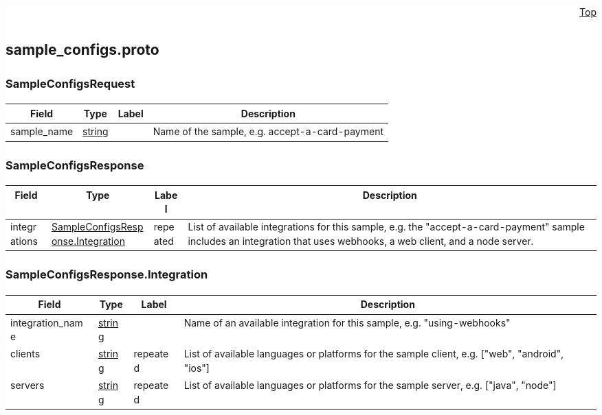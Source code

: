 
 

 

 



<a name="sample_configs-proto"></a>
<p align="right"><a href="#top">Top</a></p>

## sample_configs.proto



<a name="rpc-SampleConfigsRequest"></a>

### SampleConfigsRequest



| Field | Type | Label | Description |
| ----- | ---- | ----- | ----------- |
| sample_name | [string](#string) |  | Name of the sample, e.g. accept-a-card-payment |






<a name="rpc-SampleConfigsResponse"></a>

### SampleConfigsResponse



| Field | Type | Label | Description |
| ----- | ---- | ----- | ----------- |
| integrations | [SampleConfigsResponse.Integration](#rpc-SampleConfigsResponse-Integration) | repeated | List of available integrations for this sample, e.g. the &#34;accept-a-card-payment&#34; sample includes an integration that uses webhooks, a web client, and a node server. |






<a name="rpc-SampleConfigsResponse-Integration"></a>

### SampleConfigsResponse.Integration



| Field | Type | Label | Description |
| ----- | ---- | ----- | ----------- |
| integration_name | [string](#string) |  | Name of an available integration for this sample, e.g. &#34;using-webhooks&#34; |
| clients | [string](#string) | repeated | List of available languages or platforms for the sample client, e.g. [&#34;web&#34;, &#34;android&#34;, &#34;ios&#34;] |
| servers | [string](#string) | repeated | List of available languages or platforms for the sample server, e.g. [&#34;java&#34;, &#34;node&#34;] |





 
